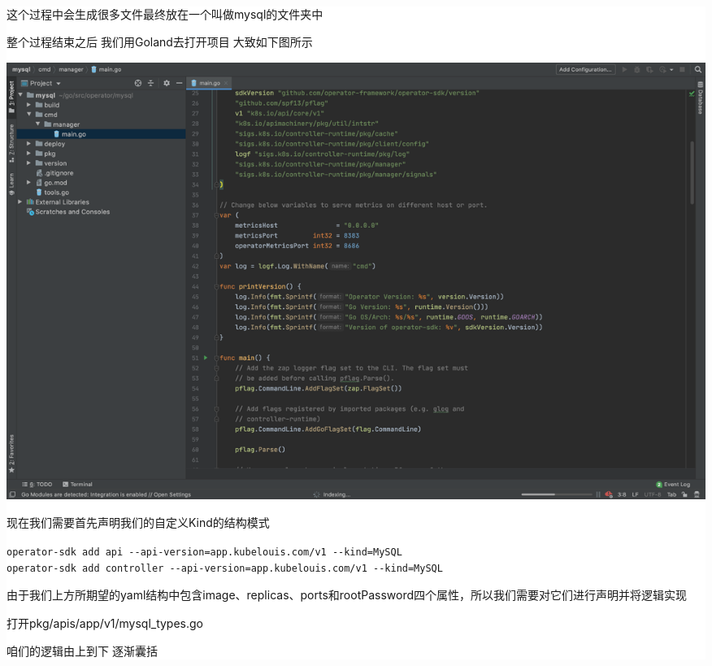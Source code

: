 这个过程中会生成很多文件最终放在一个叫做mysql的文件夹中

整个过程结束之后 我们用Goland去打开项目 大致如下图所示

![image-20200627193239002](./images/image-20200627193239002.png)

现在我们需要首先声明我们的自定义Kind的结构模式

```
operator-sdk add api --api-version=app.kubelouis.com/v1 --kind=MySQL
operator-sdk add controller --api-version=app.kubelouis.com/v1 --kind=MySQL
```

由于我们上方所期望的yaml结构中包含image、replicas、ports和rootPassword四个属性，所以我们需要对它们进行声明并将逻辑实现

打开pkg/apis/app/v1/mysql_types.go

咱们的逻辑由上到下 逐渐囊括
